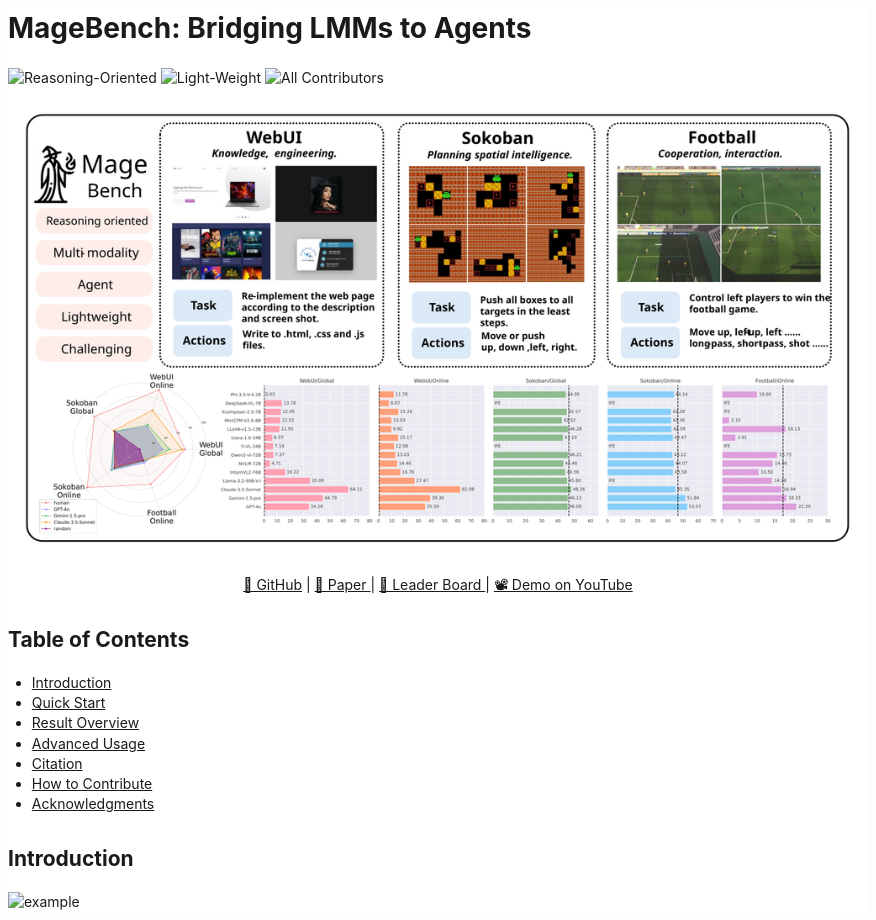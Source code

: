 


# MageBench: Bridging LMMs to Agents
![Reasoning-Oriented](https://img.shields.io/badge/Reasoning-Oriented-red.svg?style=flat-square)
![Light-Weight](https://img.shields.io/badge/Light-Weight-brightgreen.svg?style=flat-square)
![All Contributors](https://img.shields.io/badge/Agent-benchmark-orange.svg?style=flat-square)

![overview](docs/assets/overview-image.svg)



<p align="center">
   <a href="" target="_blank">🤖 GitHub</a> | <a href="" target="_blank">📄 Paper </a> | <a href="" target="_blank"> 🥇 Leader Board </a> | <a href="" target="_blank"> 📽︎ Demo on YouTube </a>
</p>

## Table of Contents
- [Introduction](#introduction)
- [Quick Start](#quick-start)
- [Result Overview](#result-overview)
- [Advanced Usage](#advanced-usage)
- [Citation](#citation)
- [How to Contribute](#how-to-contribute)
- [Acknowledgments](#acknowledgments)

## Introduction
![example](docs/assets/short.gif)
